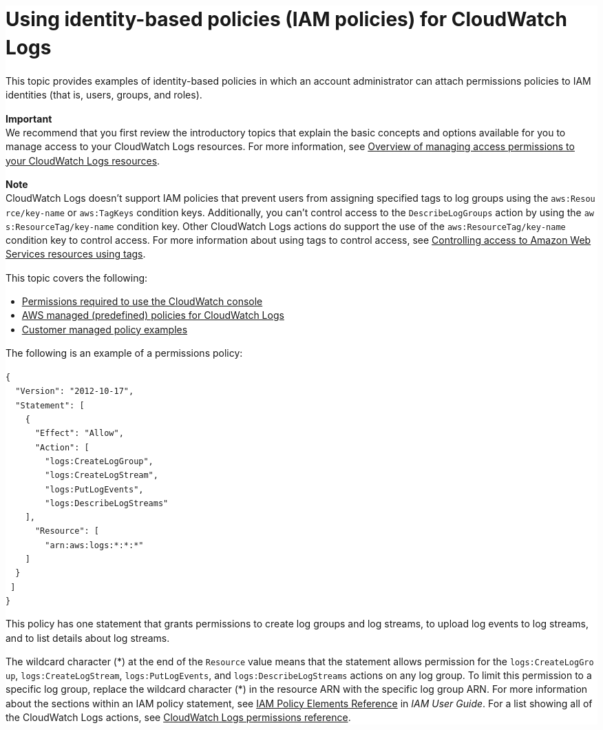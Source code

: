 # Using identity\-based policies \(IAM policies\) for CloudWatch Logs<a name="iam-identity-based-access-control-cwl"></a>

This topic provides examples of identity\-based policies in which an account administrator can attach permissions policies to IAM identities \(that is, users, groups, and roles\)\.

**Important**  
We recommend that you first review the introductory topics that explain the basic concepts and options available for you to manage access to your CloudWatch Logs resources\. For more information, see [Overview of managing access permissions to your CloudWatch Logs resources](iam-access-control-overview-cwl.md)\.

**Note**  
CloudWatch Logs doesn’t support IAM policies that prevent users from assigning specified tags to log groups using the `aws:Resource/key-name` or `aws:TagKeys` condition keys\. Additionally, you can’t control access to the `DescribeLogGroups` action by using the `aws:ResourceTag/key-name` condition key\. Other CloudWatch Logs actions do support the use of the `aws:ResourceTag/key-name` condition key to control access\. For more information about using tags to control access, see [Controlling access to Amazon Web Services resources using tags](https://docs.aws.amazon.com/IAM/latest/UserGuide/access_tags.html)\.

This topic covers the following:
+ [Permissions required to use the CloudWatch console](#console-permissions-cwl)
+ [AWS managed \(predefined\) policies for CloudWatch Logs](#managed-policies-cwl)
+ [Customer managed policy examples](#customer-managed-policies-cwl)

The following is an example of a permissions policy:

```
{
  "Version": "2012-10-17",
  "Statement": [
    {
      "Effect": "Allow",
      "Action": [
        "logs:CreateLogGroup",
        "logs:CreateLogStream",
        "logs:PutLogEvents",
        "logs:DescribeLogStreams"
    ],
      "Resource": [
        "arn:aws:logs:*:*:*"
    ]
  }
 ]
}
```

This policy has one statement that grants permissions to create log groups and log streams, to upload log events to log streams, and to list details about log streams\.

The wildcard character \(\*\) at the end of the `Resource` value means that the statement allows permission for the `logs:CreateLogGroup`, `logs:CreateLogStream`, `logs:PutLogEvents`, and `logs:DescribeLogStreams` actions on any log group\. To limit this permission to a specific log group, replace the wildcard character \(\*\) in the resource ARN with the specific log group ARN\. For more information about the sections within an IAM policy statement, see [IAM Policy Elements Reference](https://docs.aws.amazon.com/IAM/latest/UserGuide/AccessPolicyLanguage_ElementDescriptions.html) in *IAM User Guide*\. For a list showing all of the CloudWatch Logs actions, see [CloudWatch Logs permissions reference](permissions-reference-cwl.md)\.
